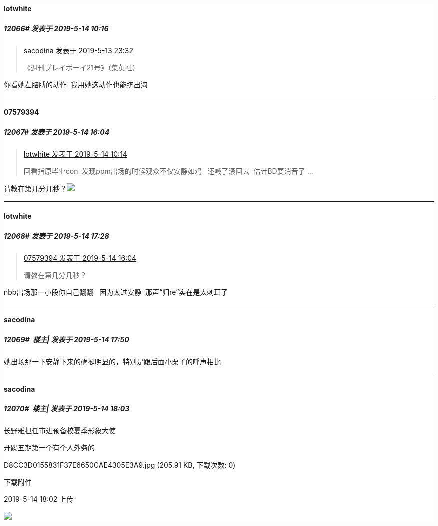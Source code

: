 ####  lotwhite  
##### 12066#       发表于 2019-5-14 10:16

<blockquote><a href="httphttps://bbs.saraba1st.com/2b/forum.php?mod=redirect&amp;goto=findpost&amp;pid=43681946&amp;ptid=1595639" target="_blank">sacodina 发表于 2019-5-13 23:32</a>

《週刊プレイボーイ21号》（集英社） ​​​​</blockquote>
你看她左胳膊的动作  我用她这动作也能挤出沟

*****

####  07579394  
##### 12067#       发表于 2019-5-14 16:04

<blockquote><a href="httphttps://bbs.saraba1st.com/2b/forum.php?mod=redirect&amp;goto=findpost&amp;pid=43685439&amp;ptid=1595639" target="_blank">lotwhite 发表于 2019-5-14 10:14</a>

回看指原毕业con  发现ppm出场的时候观众不仅安静如鸡   还喊了滚回去  估计BD要消音了 ...</blockquote>
请教在第几分几秒？<img src="https://static.saraba1st.com/image/smiley/face2017/053.png" referrerpolicy="no-referrer">

*****

####  lotwhite  
##### 12068#       发表于 2019-5-14 17:28

<blockquote><a href="httphttps://bbs.saraba1st.com/2b/forum.php?mod=redirect&amp;goto=findpost&amp;pid=43689919&amp;ptid=1595639" target="_blank">07579394 发表于 2019-5-14 16:04</a>

请教在第几分几秒？</blockquote>
nbb出场那一小段你自己翻翻   因为太过安静  那声“归re”实在是太刺耳了

*****

####  sacodina  
##### 12069#         楼主| 发表于 2019-5-14 17:50

她出场那一下安静下来的确挺明显的，特别是跟后面小栗子的呼声相比

*****

####  sacodina  
##### 12070#         楼主| 发表于 2019-5-14 18:03

长野雅担任市进预备校夏季形象大使

开踢五期第一个有个人外务的

D8CC3D0155831F37E6650CAE4305E3A9.jpg
(205.91 KB, 下载次数: 0)

下载附件

2019-5-14 18:02 上传

<img src="https://img.saraba1st.com/forum/201905/14/180240o28rr9p6gpy4mn92.jpg" referrerpolicy="no-referrer">
